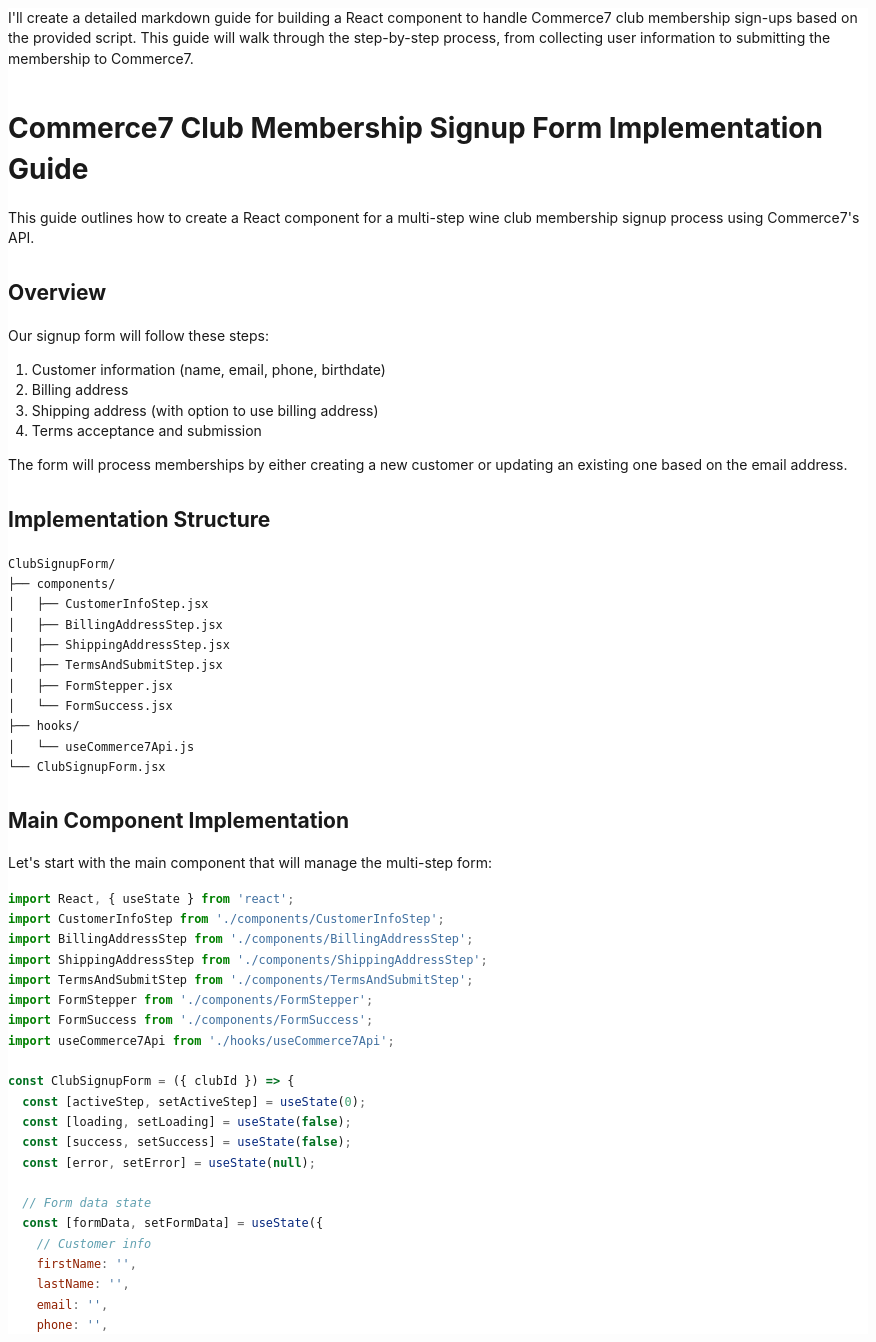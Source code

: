 I'll create a detailed markdown guide for building a React component to handle Commerce7 club membership sign-ups based on the provided script. This guide will walk through the step-by-step process, from collecting user information to submitting the membership to Commerce7.

# Commerce7 Club Membership Signup Form Implementation Guide

This guide outlines how to create a React component for a multi-step wine club membership signup process using Commerce7's API.

## Overview

Our signup form will follow these steps:
1. Customer information (name, email, phone, birthdate)
2. Billing address
3. Shipping address (with option to use billing address)
4. Terms acceptance and submission

The form will process memberships by either creating a new customer or updating an existing one based on the email address.

## Implementation Structure

```
ClubSignupForm/
├── components/
│   ├── CustomerInfoStep.jsx
│   ├── BillingAddressStep.jsx
│   ├── ShippingAddressStep.jsx
│   ├── TermsAndSubmitStep.jsx
│   ├── FormStepper.jsx
│   └── FormSuccess.jsx
├── hooks/
│   └── useCommerce7Api.js
└── ClubSignupForm.jsx
```

## Main Component Implementation

Let's start with the main component that will manage the multi-step form:

```jsx
import React, { useState } from 'react';
import CustomerInfoStep from './components/CustomerInfoStep';
import BillingAddressStep from './components/BillingAddressStep';
import ShippingAddressStep from './components/ShippingAddressStep';
import TermsAndSubmitStep from './components/TermsAndSubmitStep';
import FormStepper from './components/FormStepper';
import FormSuccess from './components/FormSuccess';
import useCommerce7Api from './hooks/useCommerce7Api';

const ClubSignupForm = ({ clubId }) => {
  const [activeStep, setActiveStep] = useState(0);
  const [loading, setLoading] = useState(false);
  const [success, setSuccess] = useState(false);
  const [error, setError] = useState(null);
  
  // Form data state
  const [formData, setFormData] = useState({
    // Customer info
    firstName: '',
    lastName: '',
    email: '',
    phone: '',
```